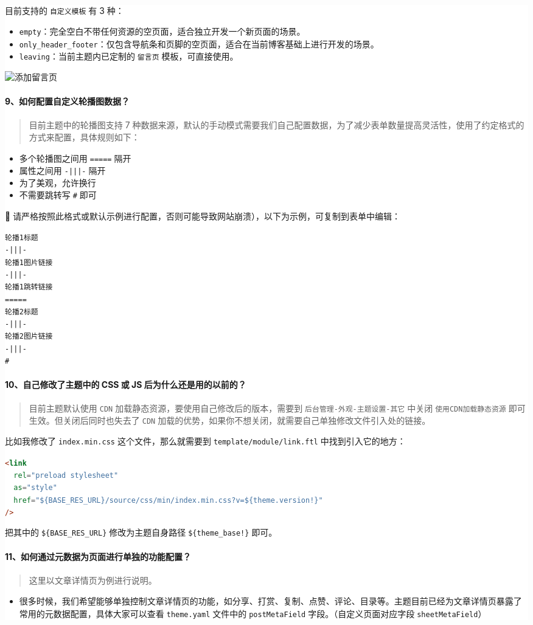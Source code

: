 目前支持的 `自定义模板` 有 3 种：

- `empty`：完全空白不带任何资源的空页面，适合独立开发一个新页面的场景。
- `only_header_footer`：仅包含导航条和页脚的空页面，适合在当前博客基础上进行开发的场景。
- `leaving`：当前主题内已定制的 `留言页` 模板，可直接使用。

![添加留言页](https://cdn.jsdelivr.net/gh/qinhua/halo-theme-joe2.0@master/source/img/dp/tpl_leaving.png)

#### 9、如何配置自定义轮播图数据？

> 目前主题中的轮播图支持 7 种数据来源，默认的手动模式需要我们自己配置数据，为了减少表单数量提高灵活性，使用了约定格式的方式来配置，具体规则如下：

- 多个轮播图之间用 `=====` 隔开
- 属性之间用 `-|||-` 隔开
- 为了美观，允许换行
- 不需要跳转写 `#` 即可

🐧 请严格按照此格式或默认示例进行配置，否则可能导致网站崩溃），以下为示例，可复制到表单中编辑：

```text
轮播1标题
-|||-
轮播1图片链接
-|||-
轮播1跳转链接
=====
轮播2标题
-|||-
轮播2图片链接
-|||-
#
```

#### 10、自己修改了主题中的 CSS 或 JS 后为什么还是用的以前的？

> 目前主题默认使用 `CDN` 加载静态资源，要使用自己修改后的版本，需要到 `后台管理-外观-主题设置-其它` 中关闭 `使用CDN加载静态资源` 即可生效。但关闭后同时也失去了 `CDN` 加载的优势，如果你不想关闭，就需要自己单独修改文件引入处的链接。

比如我修改了 `index.min.css` 这个文件，那么就需要到 `template/module/link.ftl` 中找到引入它的地方：

```html
<link
  rel="preload stylesheet"
  as="style"
  href="${BASE_RES_URL}/source/css/min/index.min.css?v=${theme.version!}"
/>
```

把其中的 `${BASE_RES_URL}` 修改为主题自身路径 `${theme_base!}` 即可。

#### 11、如何通过元数据为页面进行单独的功能配置？

> 这里以文章详情页为例进行说明。

- 很多时候，我们希望能够单独控制文章详情页的功能，如分享、打赏、复制、点赞、评论、目录等。主题目前已经为文章详情页暴露了常用的元数据配置，具体大家可以查看 `theme.yaml` 文件中的 `postMetaField` 字段。（自定义页面对应字段 `sheetMetaField`）
